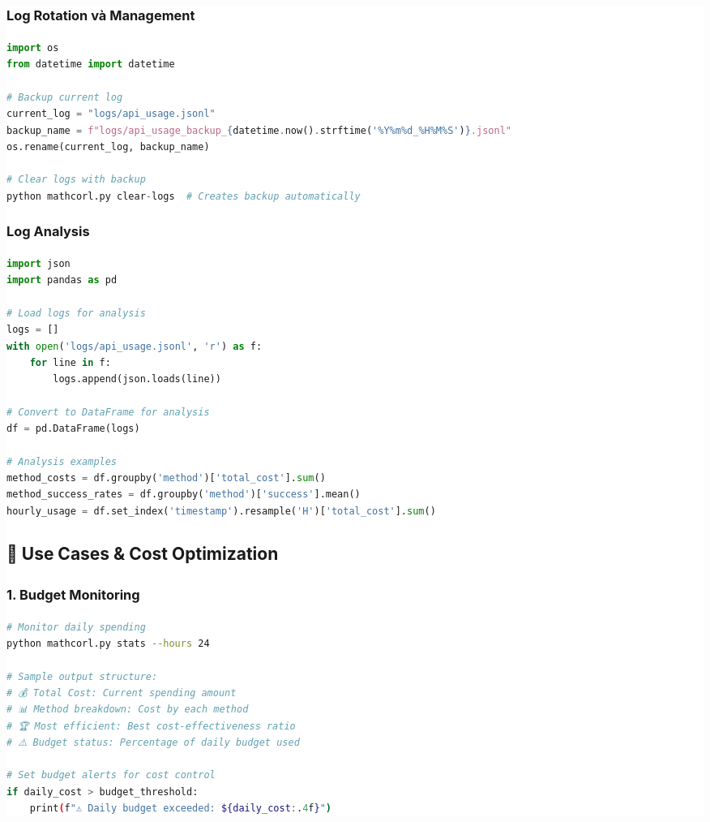 ### Log Rotation và Management
```python
import os
from datetime import datetime

# Backup current log
current_log = "logs/api_usage.jsonl"
backup_name = f"logs/api_usage_backup_{datetime.now().strftime('%Y%m%d_%H%M%S')}.jsonl"
os.rename(current_log, backup_name)

# Clear logs with backup
python mathcorl.py clear-logs  # Creates backup automatically
```

### Log Analysis
```python
import json
import pandas as pd

# Load logs for analysis
logs = []
with open('logs/api_usage.jsonl', 'r') as f:
    for line in f:
        logs.append(json.loads(line))

# Convert to DataFrame for analysis
df = pd.DataFrame(logs)

# Analysis examples
method_costs = df.groupby('method')['total_cost'].sum()
method_success_rates = df.groupby('method')['success'].mean()
hourly_usage = df.set_index('timestamp').resample('H')['total_cost'].sum()
```

## 🎯 Use Cases & Cost Optimization

### 1. Budget Monitoring
```bash
# Monitor daily spending
python mathcorl.py stats --hours 24

# Sample output structure:
# 💰 Total Cost: Current spending amount
# 📊 Method breakdown: Cost by each method
# 🏆 Most efficient: Best cost-effectiveness ratio
# ⚠️ Budget status: Percentage of daily budget used

# Set budget alerts for cost control
if daily_cost > budget_threshold:
    print(f"⚠️ Daily budget exceeded: ${daily_cost:.4f}")
```
